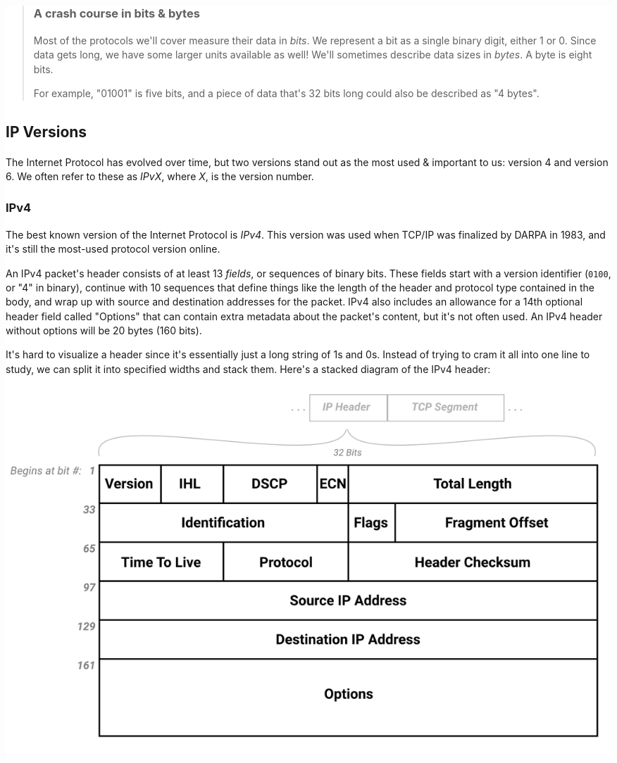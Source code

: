 > ### A crash course in bits & bytes
>
> Most of the protocols we'll cover measure their data in _bits_. We represent a
> bit as a single binary digit, either 1 or 0. Since data gets long, we have
> some larger units available as well! We'll sometimes describe data sizes in
> _bytes_. A byte is eight bits.
>
> For example, "01001" is five bits, and a piece of data that's 32 bits long
> could also be described as "4 bytes".

## IP Versions

The Internet Protocol has evolved over time, but two versions stand out as the
most used & important to us: version 4 and version 6. We often refer to these as
_IPvX_, where _X_, is the version number.

### IPv4

The best known version of the Internet Protocol is _IPv4_. This version was
used when TCP/IP was finalized by DARPA in 1983, and it's still the most-used
protocol version online.

An IPv4 packet's header consists of at least 13 _fields_, or sequences of binary
bits. These fields start with a version identifier (`0100`, or "4" in binary),
continue with 10 sequences that define things like the length of the header and
protocol type contained in the body, and wrap up with source and destination
addresses for the packet. IPv4 also includes an allowance for a 14th optional
header field called "Options" that can contain extra metadata about the packet's
content, but it's not often used. An IPv4 header without options will be 20
bytes (160 bits).

It's hard to visualize a header since it's essentially just a long string of 1s
and 0s. Instead of trying to cram it all into one line to study, we can split
it into specified widths and stack them. Here's a stacked diagram of the IPv4
header:

<p>
  <img src="images/image-ip-ipv4-headers.svg" style="width: 100%; height: auto;">